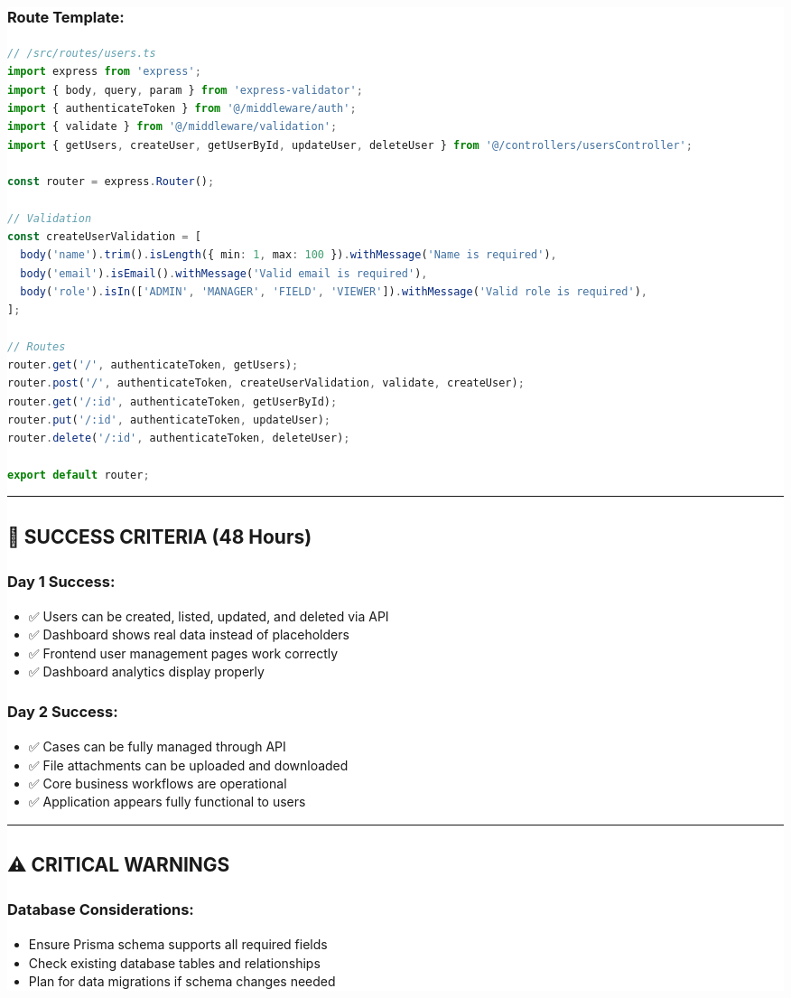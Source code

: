 ### **Route Template:**
```typescript
// /src/routes/users.ts
import express from 'express';
import { body, query, param } from 'express-validator';
import { authenticateToken } from '@/middleware/auth';
import { validate } from '@/middleware/validation';
import { getUsers, createUser, getUserById, updateUser, deleteUser } from '@/controllers/usersController';

const router = express.Router();

// Validation
const createUserValidation = [
  body('name').trim().isLength({ min: 1, max: 100 }).withMessage('Name is required'),
  body('email').isEmail().withMessage('Valid email is required'),
  body('role').isIn(['ADMIN', 'MANAGER', 'FIELD', 'VIEWER']).withMessage('Valid role is required'),
];

// Routes
router.get('/', authenticateToken, getUsers);
router.post('/', authenticateToken, createUserValidation, validate, createUser);
router.get('/:id', authenticateToken, getUserById);
router.put('/:id', authenticateToken, updateUser);
router.delete('/:id', authenticateToken, deleteUser);

export default router;
```

---

## 🎯 SUCCESS CRITERIA (48 Hours)

### **Day 1 Success:**
- ✅ Users can be created, listed, updated, and deleted via API
- ✅ Dashboard shows real data instead of placeholders
- ✅ Frontend user management pages work correctly
- ✅ Dashboard analytics display properly

### **Day 2 Success:**
- ✅ Cases can be fully managed through API
- ✅ File attachments can be uploaded and downloaded
- ✅ Core business workflows are operational
- ✅ Application appears fully functional to users

---

## ⚠️ CRITICAL WARNINGS

### **Database Considerations:**
- Ensure Prisma schema supports all required fields
- Check existing database tables and relationships
- Plan for data migrations if schema changes needed
